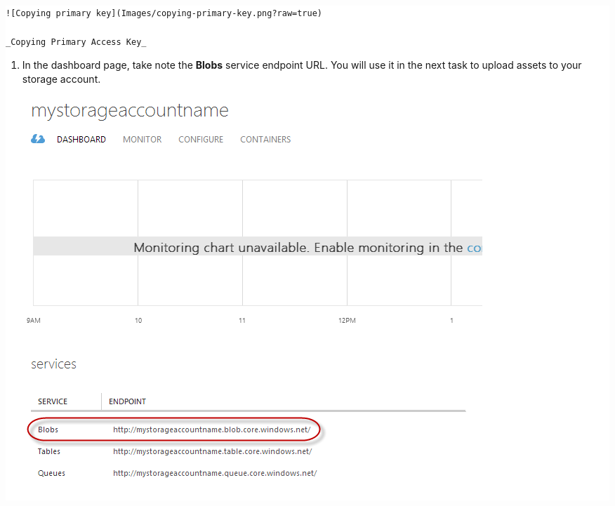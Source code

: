 	![Copying primary key](Images/copying-primary-key.png?raw=true)

	_Copying Primary Access Key_

1.	In the dashboard page, take note the **Blobs** service endpoint URL. You will use it in the next task to upload assets to your storage account.

	![blobs service endpoint](Images/blobs-service-endpoint.png?raw=true)
